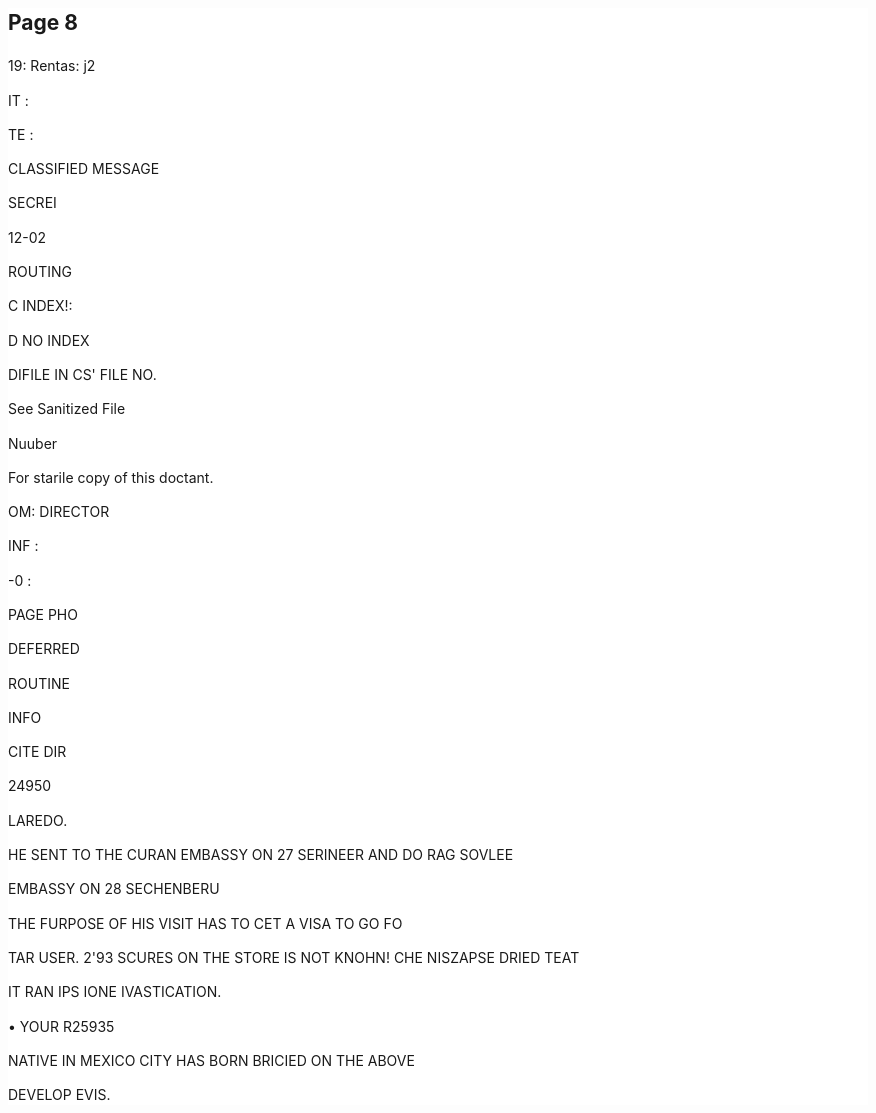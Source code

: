 ## Page 8

19: Rentas: j2

IT :

TE :

CLASSIFIED MESSAGE

SECREI

12-02

ROUTING

C INDEX!:

D NO INDEX

DIFILE IN CS' FILE NO.

See Sanitized File

Nuuber

For starile copy of this doctant.

OM: DIRECTOR

INF :

-0 :

PAGE PHO

DEFERRED

ROUTINE

INFO

CITE DIR

24950

LAREDO.

HE SENT TO THE CURAN EMBASSY ON 27 SERINEER AND DO RAG SOVLEE

EMBASSY ON 28 SECHENBERU

THE FURPOSE OF HIS VISIT HAS TO CET A VISA TO GO FO

TAR USER. 2'93 SCURES ON THE STORE IS NOT KNOHN! CHE NISZAPSE DRIED TEAT

IT RAN IPS IONE IVASTICATION.

• YOUR R25935

NATIVE IN MEXICO CITY HAS BORN BRICIED ON THE ABOVE

DEVELOP EVIS.
